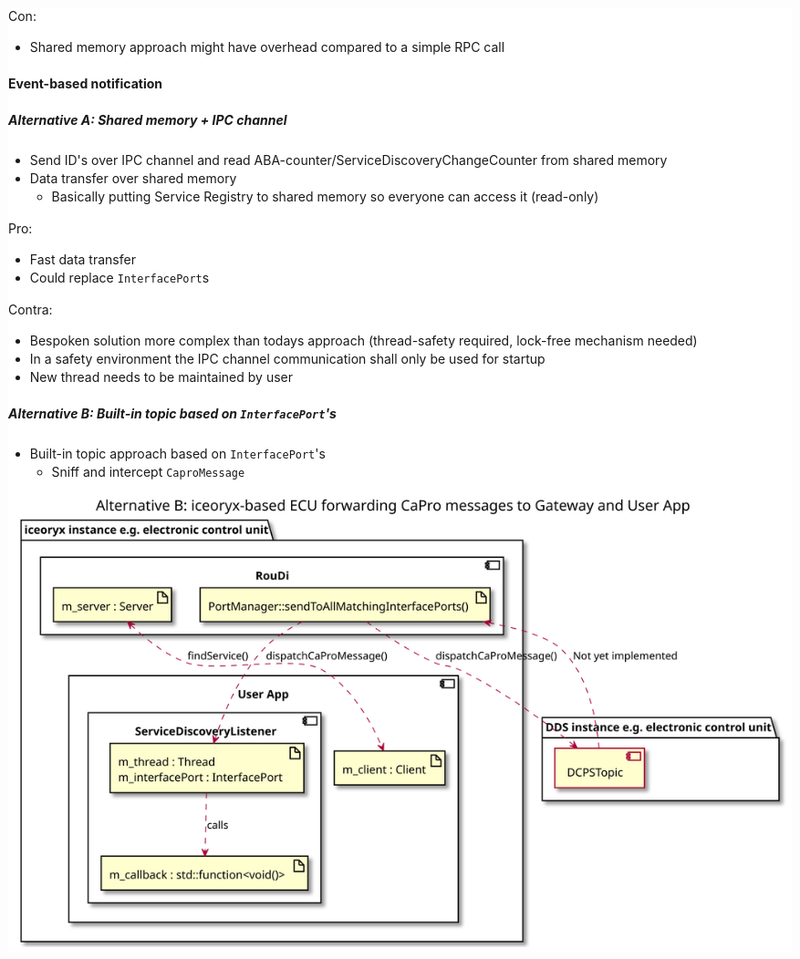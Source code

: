 Con:

* Shared memory approach might have overhead compared to a simple RPC call

#### Event-based notification

##### Alternative A: Shared memory + IPC channel

* Send ID's over IPC channel and read ABA-counter/ServiceDiscoveryChangeCounter from shared memory
* Data transfer over shared memory
  * Basically putting Service Registry to shared memory so everyone can access it (read-only)

Pro:

* Fast data transfer
* Could replace `InterfacePort`s

Contra:

* Bespoken solution more complex than todays approach (thread-safety required, lock-free mechanism needed)
* In a safety environment the IPC channel communication shall only be used for startup
* New thread needs to be maintained by user

##### Alternative B: Built-in topic based on `InterfacePort`'s

* Built-in topic approach based on `InterfacePort`'s
  * Sniff and intercept `CaproMessage`

![overview diagram](diagrams/service-discovery/overview-alternative-b.svg)
